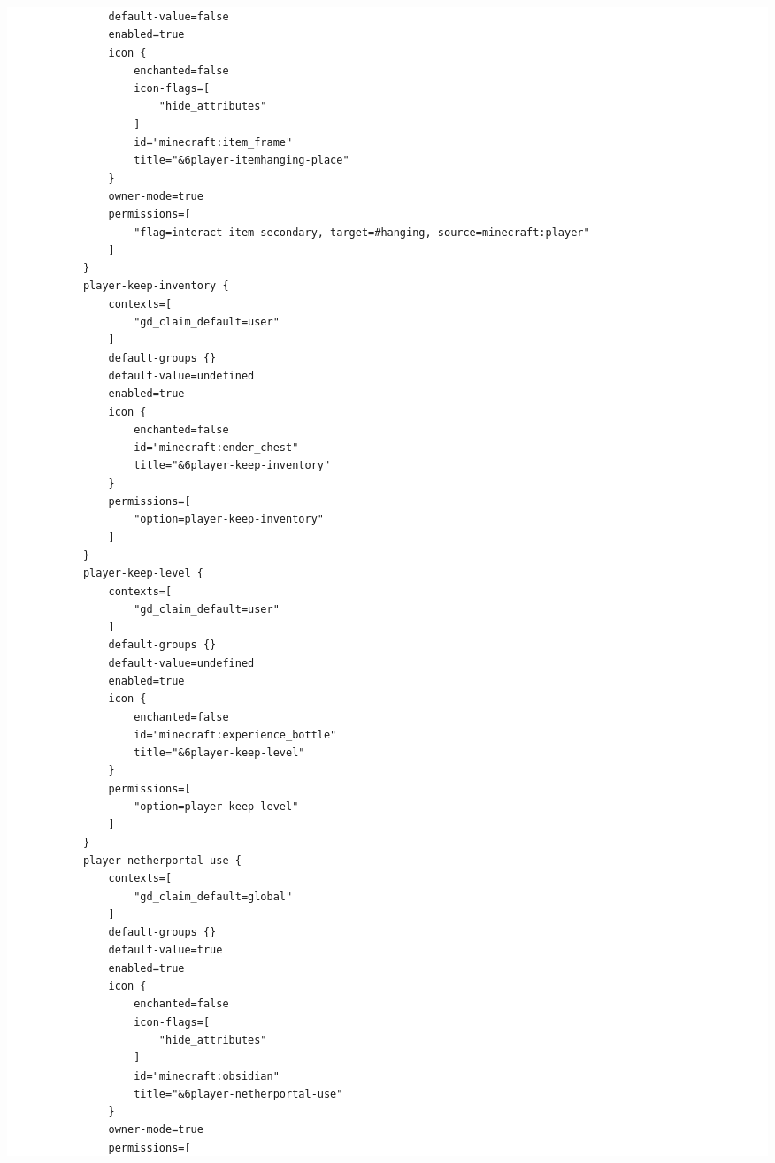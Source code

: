                     default-value=false
                    enabled=true
                    icon {
                        enchanted=false
                        icon-flags=[
                            "hide_attributes"
                        ]
                        id="minecraft:item_frame"
                        title="&6player-itemhanging-place"
                    }
                    owner-mode=true
                    permissions=[
                        "flag=interact-item-secondary, target=#hanging, source=minecraft:player"
                    ]
                }
                player-keep-inventory {
                    contexts=[
                        "gd_claim_default=user"
                    ]
                    default-groups {}
                    default-value=undefined
                    enabled=true
                    icon {
                        enchanted=false
                        id="minecraft:ender_chest"
                        title="&6player-keep-inventory"
                    }
                    permissions=[
                        "option=player-keep-inventory"
                    ]
                }
                player-keep-level {
                    contexts=[
                        "gd_claim_default=user"
                    ]
                    default-groups {}
                    default-value=undefined
                    enabled=true
                    icon {
                        enchanted=false
                        id="minecraft:experience_bottle"
                        title="&6player-keep-level"
                    }
                    permissions=[
                        "option=player-keep-level"
                    ]
                }
                player-netherportal-use {
                    contexts=[
                        "gd_claim_default=global"
                    ]
                    default-groups {}
                    default-value=true
                    enabled=true
                    icon {
                        enchanted=false
                        icon-flags=[
                            "hide_attributes"
                        ]
                        id="minecraft:obsidian"
                        title="&6player-netherportal-use"
                    }
                    owner-mode=true
                    permissions=[